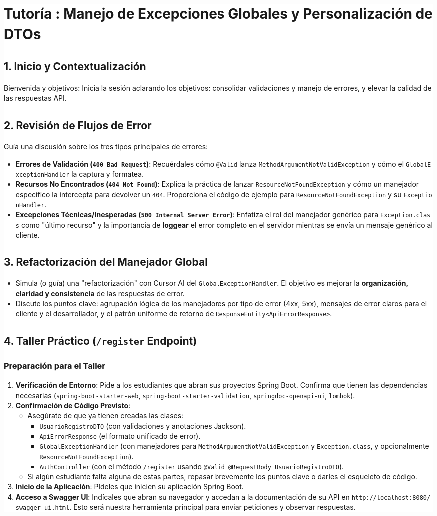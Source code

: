 # Tutoría : Manejo de Excepciones Globales y Personalización de DTOs

## 1. Inicio y Contextualización

Bienvenida y objetivos: Inicia la sesión aclarando los objetivos: consolidar validaciones y manejo de errores, y elevar la calidad de las respuestas API.

## 2. Revisión de Flujos de Error

Guía una discusión sobre los tres tipos principales de errores:

- **Errores de Validación (`400 Bad Request`)**: Recuérdales cómo `@Valid` lanza `MethodArgumentNotValidException` y cómo el `GlobalExceptionHandler` la captura y formatea.
- **Recursos No Encontrados (`404 Not Found`)**: Explica la práctica de lanzar `ResourceNotFoundException` y cómo un manejador específico la intercepta para devolver un `404`. Proporciona el código de ejemplo para `ResourceNotFoundException` y su `ExceptionHandler`.
- **Excepciones Técnicas/Inesperadas (`500 Internal Server Error`)**: Enfatiza el rol del manejador genérico para `Exception.class` como "último recurso" y la importancia de **loggear** el error completo en el servidor mientras se envía un mensaje genérico al cliente.

## 3. Refactorización del Manejador Global

- Simula (o guía) una "refactorización" con Cursor AI del `GlobalExceptionHandler`. El objetivo es mejorar la **organización, claridad y consistencia** de las respuestas de error.
- Discute los puntos clave: agrupación lógica de los manejadores por tipo de error (4xx, 5xx), mensajes de error claros para el cliente y el desarrollador, y el patrón uniforme de retorno de `ResponseEntity<ApiErrorResponse>`.

## 4. Taller Práctico (`/register` Endpoint)

### Preparación para el Taller

1. **Verificación de Entorno**: Pide a los estudiantes que abran sus proyectos Spring Boot. Confirma que tienen las dependencias necesarias (`spring-boot-starter-web`, `spring-boot-starter-validation`, `springdoc-openapi-ui`, `lombok`).
2. **Confirmación de Código Previsto**:
    - Asegúrate de que ya tienen creadas las clases:
      - `UsuarioRegistroDTO` (con validaciones y anotaciones Jackson).
      - `ApiErrorResponse` (el formato unificado de error).
      - `GlobalExceptionHandler` (con manejadores para `MethodArgumentNotValidException` y `Exception.class`, y opcionalmente `ResourceNotFoundException`).
      - `AuthController` (con el método `/register` usando `@Valid @RequestBody UsuarioRegistroDTO`).
    - Si algún estudiante falta alguna de estas partes, repasar brevemente los puntos clave o darles el esqueleto de código.
3. **Inicio de la Aplicación**: Pídeles que inicien su aplicación Spring Boot.
4. **Acceso a Swagger UI**: Indícales que abran su navegador y accedan a la documentación de su API en `http://localhost:8080/swagger-ui.html`. Esto será nuestra herramienta principal para enviar peticiones y observar respuestas.
